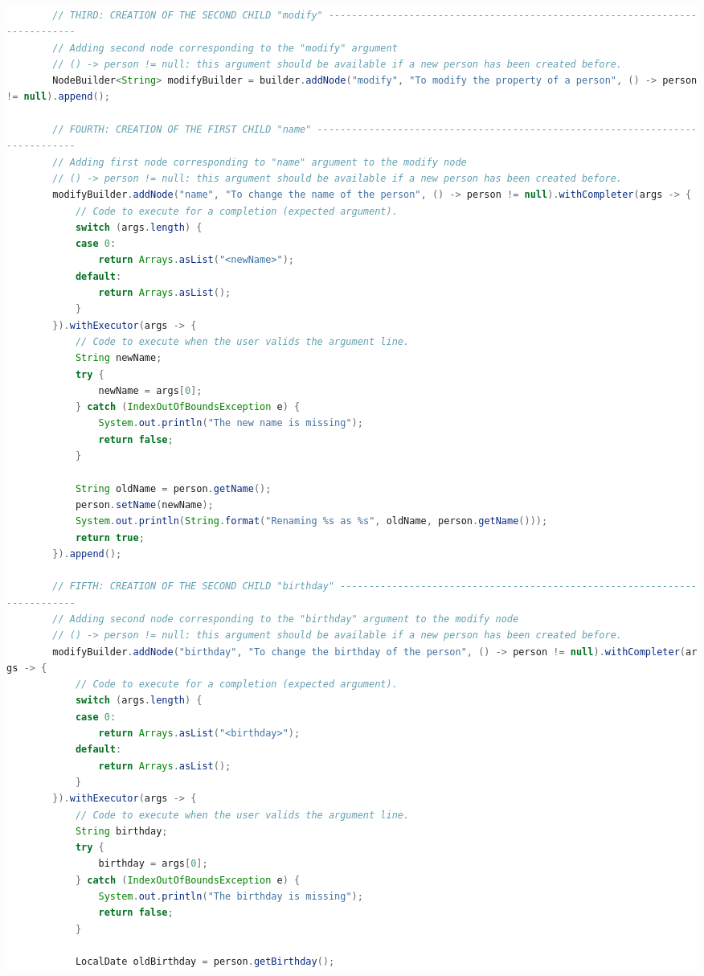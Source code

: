 ```java
		// THIRD: CREATION OF THE SECOND CHILD "modify" ----------------------------------------------------------------------------
		// Adding second node corresponding to the "modify" argument
		// () -> person != null: this argument should be available if a new person has been created before.
		NodeBuilder<String> modifyBuilder = builder.addNode("modify", "To modify the property of a person", () -> person != null).append();

		// FOURTH: CREATION OF THE FIRST CHILD "name" ------------------------------------------------------------------------------
		// Adding first node corresponding to "name" argument to the modify node
		// () -> person != null: this argument should be available if a new person has been created before.		
		modifyBuilder.addNode("name", "To change the name of the person", () -> person != null).withCompleter(args -> {
			// Code to execute for a completion (expected argument).
			switch (args.length) {
			case 0:
				return Arrays.asList("<newName>");
			default:
				return Arrays.asList();
			}
		}).withExecutor(args -> {
			// Code to execute when the user valids the argument line.
			String newName;
			try {
				newName = args[0];
			} catch (IndexOutOfBoundsException e) {
				System.out.println("The new name is missing");
				return false;
			}

			String oldName = person.getName();
			person.setName(newName);
			System.out.println(String.format("Renaming %s as %s", oldName, person.getName()));
			return true;
		}).append();

		// FIFTH: CREATION OF THE SECOND CHILD "birthday" --------------------------------------------------------------------------
		// Adding second node corresponding to the "birthday" argument to the modify node
		// () -> person != null: this argument should be available if a new person has been created before.		
		modifyBuilder.addNode("birthday", "To change the birthday of the person", () -> person != null).withCompleter(args -> {
			// Code to execute for a completion (expected argument).
			switch (args.length) {
			case 0:
				return Arrays.asList("<birthday>");
			default:
				return Arrays.asList();
			}
		}).withExecutor(args -> {
			// Code to execute when the user valids the argument line.
			String birthday;
			try {
				birthday = args[0];
			} catch (IndexOutOfBoundsException e) {
				System.out.println("The birthday is missing");
				return false;
			}

			LocalDate oldBirthday = person.getBirthday();
```
